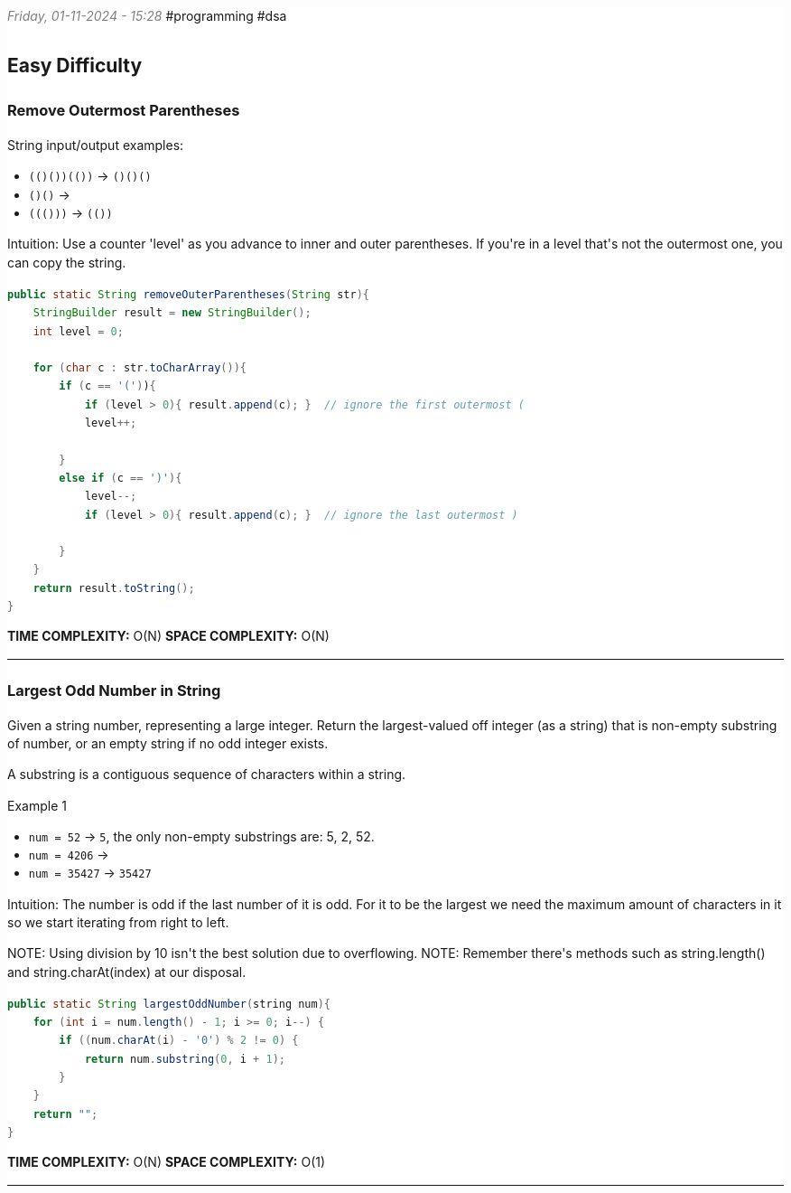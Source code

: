 <font color="#7f7f7f"><em>Friday, 01-11-2024 - 15:28</em></font>
#programming #dsa 

## Easy Difficulty
### Remove Outermost Parentheses
String input/output examples:
- `(()())(())` -> `()()()`
- `()()` -> ` `
- `((()))` -> `(())`

Intuition: Use a counter 'level' as you advance to inner and outer parentheses. If you're in a level that's not the outermost one, you can copy the string.
```java
public static String removeOuterParentheses(String str){
	StringBuilder result = new StringBuilder();
	int level = 0;

	for (char c : str.toCharArray()){
		if (c == '(')){
			if (level > 0){ result.append(c); }  // ignore the first outermost (
			level++;
			
		}
		else if (c == ')'){
			level--;
			if (level > 0){ result.append(c); }  // ignore the last outermost )
			
		}
	}
	return result.toString();
}
```
**TIME  COMPLEXITY:** O(N)
**SPACE COMPLEXITY:** O(N)

---
### Largest Odd Number in String
Given a string number, representing a large integer. Return the largest-valued off integer (as a string) that is non-empty substring of number, or an empty string if no odd integer exists.

A substring is a contiguous sequence of characters within a string.

Example 1
- `num = 52` -> `5`, the only non-empty substrings are: 5, 2, 52.
- `num = 4206` -> ` `
- `num = 35427` -> `35427`

Intuition: The number is odd if the last number of it is odd. For it to be the largest we need the maximum amount of characters in it so we start iterating from right to left.

NOTE: Using division by 10 isn't the best solution due to overflowing.
NOTE: Remember there's methods such as string.length() and string.charAt(index) at our disposal.
```java
public static String largestOddNumber(string num){
	for (int i = num.length() - 1; i >= 0; i--) {
		if ((num.charAt(i) - '0') % 2 != 0) {
			return num.substring(0, i + 1);
		}
	}
	return "";
}
```
**TIME  COMPLEXITY:** O(N)
**SPACE COMPLEXITY:** O(1)

---